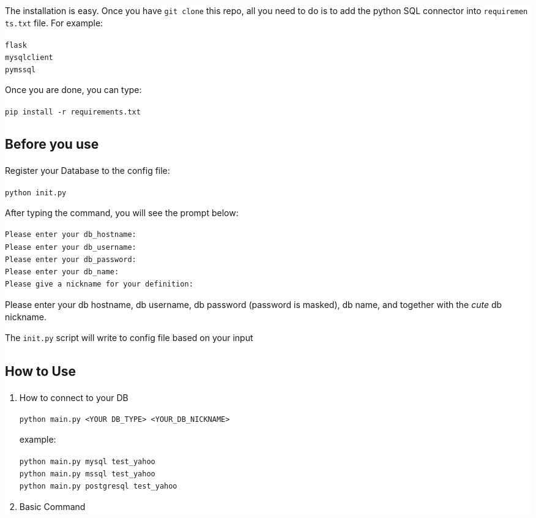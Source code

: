 The installation is easy. Once you have ```git clone``` this repo, all you need to do is to add the python SQL connector into ```requirements.txt``` file. For example:

```txt
flask
mysqlclient
pymssql

```

Once you are done, you can type:

```shell
pip install -r requirements.txt
```

## Before you use

Register your Database to the config file:

```unix
python init.py
```

After typing the command, you will see the prompt below:

```txt
Please enter your db_hostname:
Please enter your db_username:
Please enter your db_password:
Please enter your db_name:
Please give a nickname for your definition:

```

Please enter your db hostname, db username, db password (password is masked), db name, and together with the *cute* db nickname.

The ```init.py``` script will write to config file based on your input

## How to Use

1. How to connect to your DB

    ```unix
    python main.py <YOUR DB_TYPE> <YOUR_DB_NICKNAME>
    ```

    example:

    ```unix
    python main.py mysql test_yahoo
    python main.py mssql test_yahoo
    python main.py postgresql test_yahoo
    ```

2. Basic Command

